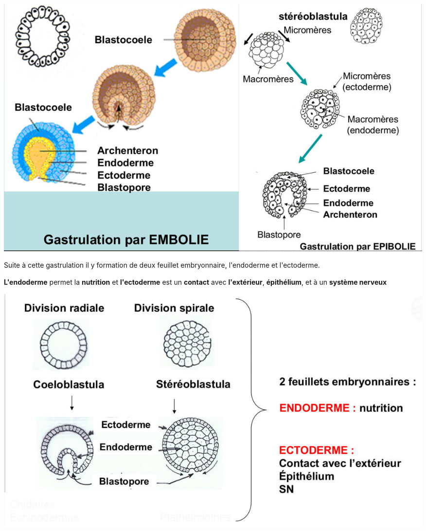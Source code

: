 ![Gastrulation par embolie d&apos;une co&#xE9;loblastula ou par Epibolie d&apos;une st&#xE9;r&#xE9;oblastula](../.gitbook/assets/gastrulation-embolie-epibolie.jpg)

Suite à cette gastrulation il y formation de deux feuillet embryonnaire, l'endoderme et l'ectoderme.

**L'endoderme** permet la **nutrition** et **l'ectoderme** est un **contact** avec **l'extérieur**, **épithélium**, et à un **système nerveux**

![R&#xE9;sultat gastrulation d&apos;une co&#xE9;loblastula et d&apos;une st&#xE9;r&#xE9;oblastula](../.gitbook/assets/coeloblastula-stereoblastula.jpg)

